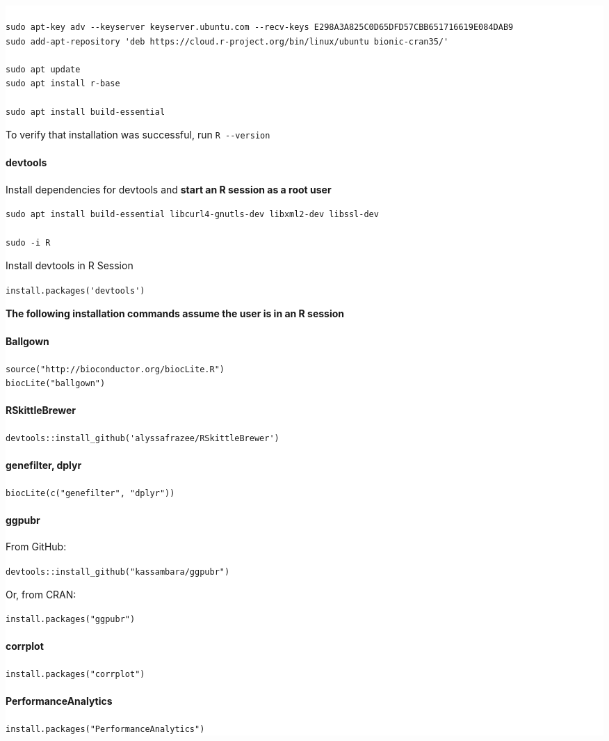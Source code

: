 ```

sudo apt-key adv --keyserver keyserver.ubuntu.com --recv-keys E298A3A825C0D65DFD57CBB651716619E084DAB9
sudo add-apt-repository 'deb https://cloud.r-project.org/bin/linux/ubuntu bionic-cran35/'

sudo apt update
sudo apt install r-base

sudo apt install build-essential
```
To verify that installation was successful, run `R --version`

#### devtools
Install dependencies for devtools and **start an R session as a root user**
```
sudo apt install build-essential libcurl4-gnutls-dev libxml2-dev libssl-dev

sudo -i R
```
Install devtools in R Session
```
install.packages('devtools')
```

**The following installation commands assume the user is in an R session**

#### Ballgown
```
source("http://bioconductor.org/biocLite.R")
biocLite("ballgown")
```
#### RSkittleBrewer
```
devtools::install_github('alyssafrazee/RSkittleBrewer')
```
#### genefilter, dplyr
```
biocLite(c("genefilter", "dplyr"))
```
#### ggpubr
From GitHub:
```
devtools::install_github("kassambara/ggpubr")
```
Or, from CRAN:
```
install.packages("ggpubr")
```
#### corrplot
```
install.packages("corrplot")
```
#### PerformanceAnalytics
```
install.packages("PerformanceAnalytics")
```
